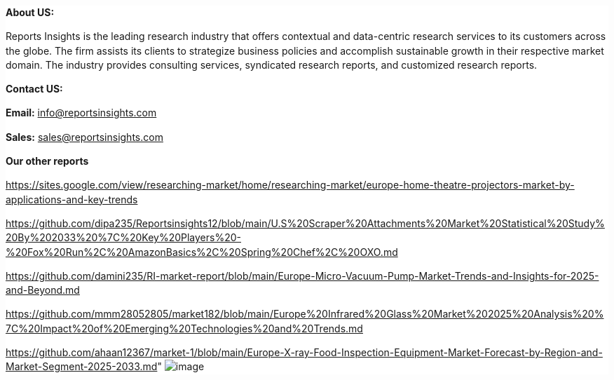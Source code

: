 <strong><strong>About US</strong>:</strong>

Reports Insights is the leading research industry that offers contextual and data-centric research services to its customers across the globe. The firm assists its clients to strategize business policies and accomplish sustainable growth in their respective market domain. The industry provides consulting services, syndicated research reports, and customized research reports.

<strong>Contact US:</strong>

<p class=""""><b>Email:</b> <a href=mailto:info@reportsinsights.com>info@reportsinsights.com</a></p>
<p class=""""><b>Sales:</b> <a href=mailto:sales@reportsinsights.com>sales@reportsinsights.com</a></p>

<strong>Our other reports</strong>

<a href=https://sites.google.com/view/researching-market/home/researching-market/europe-home-theatre-projectors-market-by-applications-and-key-trends>https://sites.google.com/view/researching-market/home/researching-market/europe-home-theatre-projectors-market-by-applications-and-key-trends</a>

<a href=https://github.com/dipa235/Reportsinsights12/blob/main/U.S%20Scraper%20Attachments%20Market%20Statistical%20Study%20By%202033%20%7C%20Key%20Players%20-%20Fox%20Run%2C%20AmazonBasics%2C%20Spring%20Chef%2C%20OXO.md>https://github.com/dipa235/Reportsinsights12/blob/main/U.S%20Scraper%20Attachments%20Market%20Statistical%20Study%20By%202033%20%7C%20Key%20Players%20-%20Fox%20Run%2C%20AmazonBasics%2C%20Spring%20Chef%2C%20OXO.md</a>

<a href=https://github.com/damini235/RI-market-report/blob/main/Europe-Micro-Vacuum-Pump-Market-Trends-and-Insights-for-2025-and-Beyond.md>https://github.com/damini235/RI-market-report/blob/main/Europe-Micro-Vacuum-Pump-Market-Trends-and-Insights-for-2025-and-Beyond.md</a>

<a href=https://github.com/mmm28052805/market182/blob/main/Europe%20Infrared%20Glass%20Market%202025%20Analysis%20%7C%20Impact%20of%20Emerging%20Technologies%20and%20Trends.md>https://github.com/mmm28052805/market182/blob/main/Europe%20Infrared%20Glass%20Market%202025%20Analysis%20%7C%20Impact%20of%20Emerging%20Technologies%20and%20Trends.md</a>

<a href=https://github.com/ahaan12367/market-1/blob/main/Europe-X-ray-Food-Inspection-Equipment-Market-Forecast-by-Region-and-Market-Segment-2025-2033.md>https://github.com/ahaan12367/market-1/blob/main/Europe-X-ray-Food-Inspection-Equipment-Market-Forecast-by-Region-and-Market-Segment-2025-2033.md</a>"
![image](https://github.com/user-attachments/assets/90b205dc-67b1-401a-bd2f-79c561c10182)
